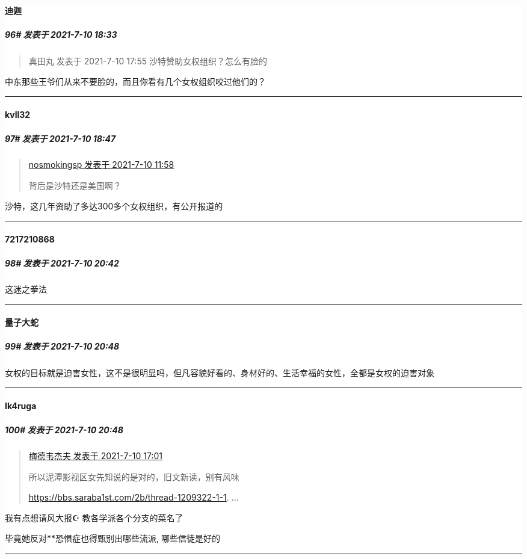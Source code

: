 ####  迪迦  
##### 96#       发表于 2021-7-10 18:33


<blockquote>真田丸 发表于 2021-7-10 17:55
沙特赞助女权组织？怎么有脸的</blockquote>
中东那些王爷们从来不要脸的，而且你看有几个女权组织咬过他们的？


*****

####  kvll32  
##### 97#       发表于 2021-7-10 18:47


<blockquote><a href="httphttps://bbs.saraba1st.com/2b/forum.php?mod=redirect&amp;goto=findpost&amp;pid=51908103&amp;ptid=2014666" target="_blank">nosmokingsp 发表于 2021-7-10 11:58</a>

背后是沙特还是美国啊？</blockquote>
沙特，这几年资助了多达300多个女权组织，有公开报道的


*****

####  7217210868  
##### 98#       发表于 2021-7-10 20:42


这迷之拳法


*****

####  量子大蛇  
##### 99#       发表于 2021-7-10 20:48


女权的目标就是迫害女性，这不是很明显吗，但凡容貌好看的、身材好的、生活幸福的女性，全都是女权的迫害对象


*****

####  Ik4ruga  
##### 100#       发表于 2021-7-10 20:48


<blockquote><a href="httphttps://bbs.saraba1st.com/2b/forum.php?mod=redirect&amp;goto=findpost&amp;pid=51910680&amp;ptid=2014666" target="_blank">梅德韦杰夫 发表于 2021-7-10 17:01</a>

所以泥潭影视区女先知说的是对的，旧文新读，别有风味


https://bbs.saraba1st.com/2b/thread-1209322-1-1. ...</blockquote>
我有点想请风大报☪ 教各学派各个分支的菜名了

毕竟她反对**恐惧症也得甄别出哪些流派, 哪些信徒是好的


*****
